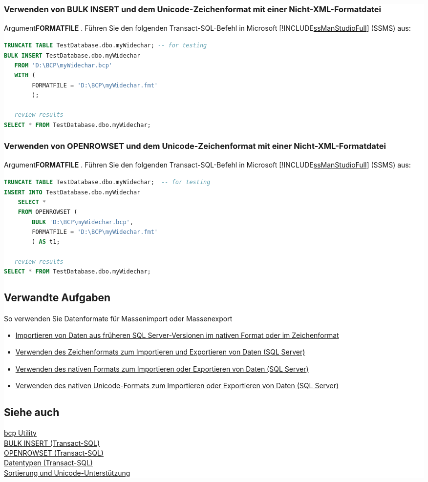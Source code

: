 ### **Verwenden von BULK INSERT und dem Unicode-Zeichenformat mit einer Nicht-XML-Formatdatei**<a name="bulk_widechar_fmt"></a>
Argument**FORMATFILE** .  Führen Sie den folgenden Transact-SQL-Befehl in Microsoft [!INCLUDE[ssManStudioFull](../../includes/ssmanstudiofull-md.md)] (SSMS) aus:
```sql
TRUNCATE TABLE TestDatabase.dbo.myWidechar; -- for testing
BULK INSERT TestDatabase.dbo.myWidechar
   FROM 'D:\BCP\myWidechar.bcp'
   WITH (
        FORMATFILE = 'D:\BCP\myWidechar.fmt'
        );

-- review results
SELECT * FROM TestDatabase.dbo.myWidechar;
```
  
### **Verwenden von OPENROWSET und dem Unicode-Zeichenformat mit einer Nicht-XML-Formatdatei**<a name="openrowset_widechar_fmt"></a>
Argument**FORMATFILE** .  Führen Sie den folgenden Transact-SQL-Befehl in Microsoft [!INCLUDE[ssManStudioFull](../../includes/ssmanstudiofull-md.md)] (SSMS) aus:
```sql
TRUNCATE TABLE TestDatabase.dbo.myWidechar;  -- for testing
INSERT INTO TestDatabase.dbo.myWidechar
    SELECT *
    FROM OPENROWSET (
        BULK 'D:\BCP\myWidechar.bcp', 
        FORMATFILE = 'D:\BCP\myWidechar.fmt'  
        ) AS t1;

-- review results
SELECT * FROM TestDatabase.dbo.myWidechar;
```
 
  
## Verwandte Aufgaben<a name="RelatedTasks"></a>
So verwenden Sie Datenformate für Massenimport oder Massenexport  
-   [Importieren von Daten aus früheren SQL Server-Versionen im nativen Format oder im Zeichenformat](../../relational-databases/import-export/import-native-and-character-format-data-from-earlier-versions-of-sql-server.md)  
  
-   [Verwenden des Zeichenformats zum Importieren und Exportieren von Daten &#40;SQL Server&#41;](../../relational-databases/import-export/use-character-format-to-import-or-export-data-sql-server.md)  
  
-   [Verwenden des nativen Formats zum Importieren oder Exportieren von Daten &#40;SQL Server&#41;](../../relational-databases/import-export/use-native-format-to-import-or-export-data-sql-server.md)  
  
-   [Verwenden des nativen Unicode-Formats zum Importieren oder Exportieren von Daten &#40;SQL Server&#41;](../../relational-databases/import-export/use-unicode-native-format-to-import-or-export-data-sql-server.md)  
  
## <a name="see-also"></a>Siehe auch  
 [bcp Utility](../../tools/bcp-utility.md)   
 [BULK INSERT &#40;Transact-SQL&#41;](../../t-sql/statements/bulk-insert-transact-sql.md)   
 [OPENROWSET &#40;Transact-SQL&#41;](../../t-sql/functions/openrowset-transact-sql.md)   
 [Datentypen &#40;Transact-SQL&#41;](../../t-sql/data-types/data-types-transact-sql.md)   
 [Sortierung und Unicode-Unterstützung](../../relational-databases/collations/collation-and-unicode-support.md)  
  
  

